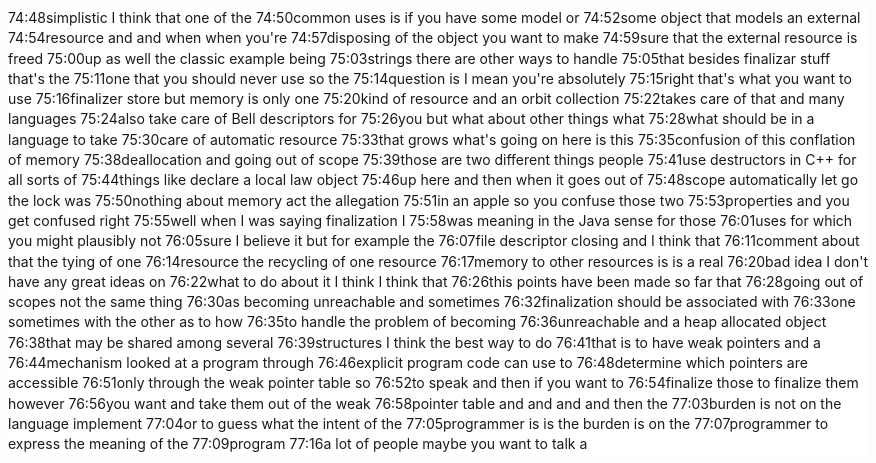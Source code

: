 74:48simplistic I think that one of the
74:50common uses is if you have some model or
74:52some object that models an external
74:54resource and and when when you're
74:57disposing of the object you want to make
74:59sure that the external resource is freed
75:00up as well the classic example being
75:03strings there are other ways to handle
75:05that besides finalizar stuff that's the
75:11one that you should never use so the
75:14question is I mean you're absolutely
75:15right that's what you want to use
75:16finalizer store but memory is only one
75:20kind of resource and an orbit collection
75:22takes care of that and many languages
75:24also take care of Bell descriptors for
75:26you but what about other things what
75:28what should be in a language to take
75:30care of automatic resource
75:33that grows what's going on here is this
75:35confusion of this conflation of memory
75:38deallocation and going out of scope
75:39those are two different things people
75:41use destructors in C++ for all sorts of
75:44things like declare a local law object
75:46up here and then when it goes out of
75:48scope automatically let go the lock was
75:50nothing about memory act the allegation
75:51in an apple so you confuse those two
75:53properties and you get confused right
75:55well when I was saying finalization I
75:58was meaning in the Java sense for those
76:01uses for which you might plausibly not
76:05sure I believe it but for example the
76:07file descriptor closing and I think that
76:11comment about that the tying of one
76:14resource the recycling of one resource
76:17memory to other resources is is a real
76:20bad idea I don't have any great ideas on
76:22what to do about it I think I think that
76:26this points have been made so far that
76:28going out of scopes not the same thing
76:30as becoming unreachable and sometimes
76:32finalization should be associated with
76:33one sometimes with the other as to how
76:35to handle the problem of becoming
76:36unreachable and a heap allocated object
76:38that may be shared among several
76:39structures I think the best way to do
76:41that is to have weak pointers and a
76:44mechanism looked at a program through
76:46explicit program code can use to
76:48determine which pointers are accessible
76:51only through the weak pointer table so
76:52to speak and then if you want to
76:54finalize those to finalize them however
76:56you want and take them out of the weak
76:58pointer table and and and and then the
77:03burden is not on the language implement
77:04or to guess what the intent of the
77:05programmer is is the burden is on the
77:07programmer to express the meaning of the
77:09program
77:16a lot of people maybe you want to talk a